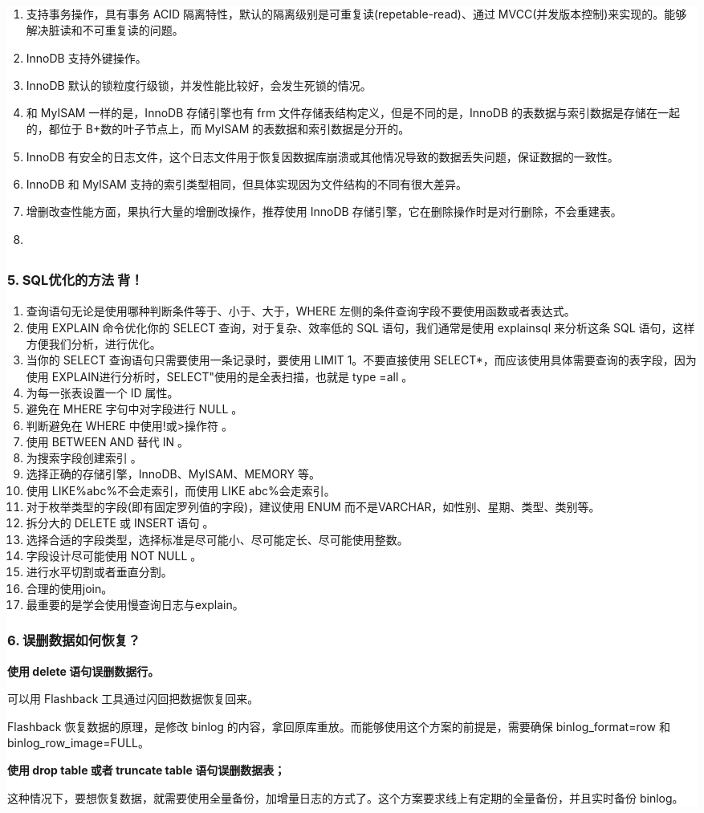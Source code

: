 
1. 支持事务操作，具有事务 ACID 隔离特性，默认的隔离级别是可重复读(repetable-read)、通过 MVCC(并发版本控制)来实现的。能够解决脏读和不可重复读的问题。 
2. InnoDB 支持外键操作。 
3. InnoDB 默认的锁粒度行级锁，并发性能比较好，会发生死锁的情况。 
4. 和 MyISAM 一样的是，InnoDB 存储引擎也有 frm 文件存储表结构定义，但是不同的是，InnoDB 的表数据与索引数据是存储在一起的，都位于 B+数的叶子节点上，而 MylSAM 的表数据和索引数据是分开的。 
5. InnoDB 有安全的日志文件，这个日志文件用于恢复因数据库崩溃或其他情况导致的数据丢失问题，保证数据的一致性。 
6. InnoDB 和 MylSAM 支持的索引类型相同，但具体实现因为文件结构的不同有很大差异。 
7. 增删改查性能方面，果执行大量的增删改操作，推荐使用 InnoDB 存储引擎，它在删除操作时是对行删除，不会重建表。



1. 

## 

### 5.  SQL优化的方法 背！



1. 查询语句无论是使用哪种判断条件等于、小于、大于，WHERE 左侧的条件查询字段不要使用函数或者表达式。
2. 使用 EXPLAIN 命令优化你的 SELECT 查询，对于复杂、效率低的 SQL 语句，我们通常是使用 explainsql 来分析这条 SQL 语句，这样方便我们分析，进行优化。 
3. 当你的 SELECT 查询语句只需要使用一条记录时，要使用 LIMIT 1。不要直接使用 SELECT*，而应该使用具体需要查询的表字段，因为使用 EXPLAIN进行分析时，SELECT"使用的是全表扫描，也就是 type =all 。 
4. 为每一张表设置一个 ID 属性。 
5. 避免在 MHERE 字句中对字段进行 NULL 。
6. 判断避免在 WHERE 中使用!或>操作符 。
7. 使用 BETWEEN AND 替代 IN 。
8. 为搜索字段创建索引 。
9. 选择正确的存储引擎，InnoDB、MyISAM、MEMORY 等。
10. 使用 LIKE%abc%不会走索引，而使用 LIKE abc%会走索引。 
11. 对于枚举类型的字段(即有固定罗列值的字段)，建议使用 ENUM 而不是VARCHAR，如性别、星期、类型、类别等。 
12. 拆分大的 DELETE 或 INSERT 语句 。
13. 选择合适的字段类型，选择标准是尽可能小、尽可能定长、尽可能使用整数。 
14. 字段设计尽可能使用 NOT NULL 。
15. 进行水平切割或者垂直分割。
16. 合理的使用join。
17. 最重要的是学会使用慢查询日志与explain。

### 6.  误删数据如何恢复？



**使用 delete 语句误删数据行。**



可以用 Flashback 工具通过闪回把数据恢复回来。

Flashback 恢复数据的原理，是修改 binlog 的内容，拿回原库重放。而能够使用这个方案的前提是，需要确保 binlog_format=row 和 binlog_row_image=FULL。



**使用 drop table 或者 truncate table 语句误删数据表；**



这种情况下，要想恢复数据，就需要使用全量备份，加增量日志的方式了。这个方案要求线上有定期的全量备份，并且实时备份 binlog。
